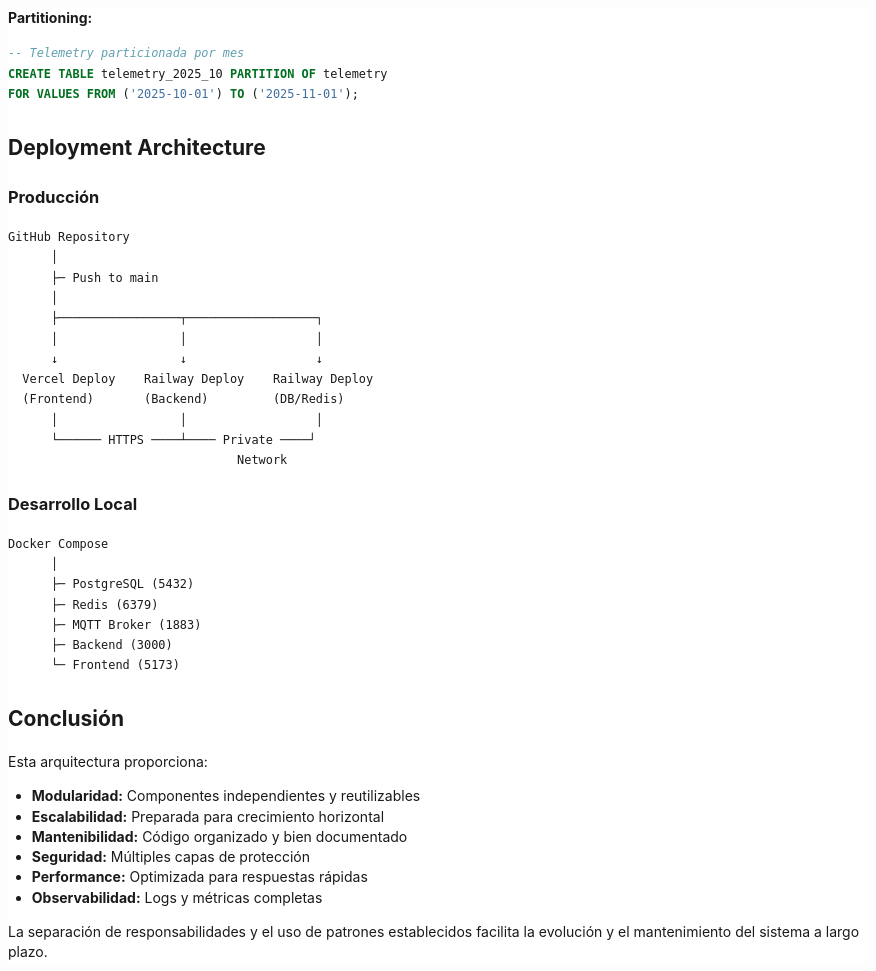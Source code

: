 **Partitioning:**
```sql
-- Telemetry particionada por mes
CREATE TABLE telemetry_2025_10 PARTITION OF telemetry
FOR VALUES FROM ('2025-10-01') TO ('2025-11-01');
```

## Deployment Architecture

### Producción

```
GitHub Repository
      │
      ├─ Push to main
      │
      ├─────────────────┬──────────────────┐
      │                 │                  │
      ↓                 ↓                  ↓
  Vercel Deploy    Railway Deploy    Railway Deploy
  (Frontend)       (Backend)         (DB/Redis)
      │                 │                  │
      └────── HTTPS ────┴──── Private ────┘
                                Network
```

### Desarrollo Local

```
Docker Compose
      │
      ├─ PostgreSQL (5432)
      ├─ Redis (6379)
      ├─ MQTT Broker (1883)
      ├─ Backend (3000)
      └─ Frontend (5173)
```

## Conclusión

Esta arquitectura proporciona:

- **Modularidad:** Componentes independientes y reutilizables
- **Escalabilidad:** Preparada para crecimiento horizontal
- **Mantenibilidad:** Código organizado y bien documentado
- **Seguridad:** Múltiples capas de protección
- **Performance:** Optimizada para respuestas rápidas
- **Observabilidad:** Logs y métricas completas

La separación de responsabilidades y el uso de patrones establecidos facilita la evolución y el mantenimiento del sistema a largo plazo.
